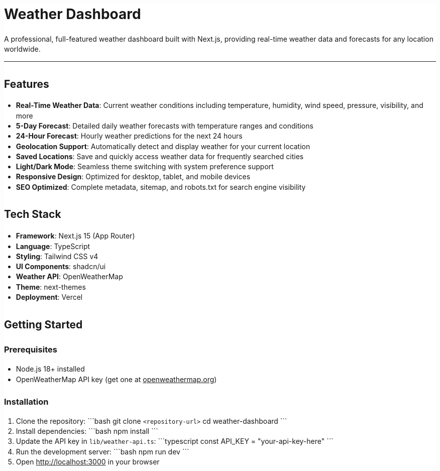# Weather Dashboard  
A professional, full-featured weather dashboard built with Next.js, providing real-time weather data and forecasts for any location worldwide.

---

## Features  
- **Real-Time Weather Data**: Current weather conditions including temperature, humidity, wind speed, pressure, visibility, and more
- **5-Day Forecast**: Detailed daily weather forecasts with temperature ranges and conditions
- **24-Hour Forecast**: Hourly weather predictions for the next 24 hours
- **Geolocation Support**: Automatically detect and display weather for your current location
- **Saved Locations**: Save and quickly access weather data for frequently searched cities
- **Light/Dark Mode**: Seamless theme switching with system preference support
- **Responsive Design**: Optimized for desktop, tablet, and mobile devices
- **SEO Optimized**: Complete metadata, sitemap, and robots.txt for search engine visibility

## Tech Stack  
- **Framework**: Next.js 15 (App Router)
- **Language**: TypeScript
- **Styling**: Tailwind CSS v4
- **UI Components**: shadcn/ui
- **Weather API**: OpenWeatherMap
- **Theme**: next-themes
- **Deployment**: Vercel

## Getting Started  
### Prerequisites

- Node.js 18+ installed
- OpenWeatherMap API key (get one at [openweathermap.org](https://openweathermap.org/api))

### Installation

1. Clone the repository:
   \`\`\`bash
   git clone `<repository-url>`
   cd weather-dashboard
   \`\`\`
2. Install dependencies:
   \`\`\`bash
   npm install
   \`\`\`
3. Update the API key in `lib/weather-api.ts`:
   \`\`\`typescript
   const API_KEY = "your-api-key-here"
   \`\`\`
4. Run the development server:
   \`\`\`bash
   npm run dev
   \`\`\`
5. Open [http://localhost:3000](http://localhost:3000) in your browser
